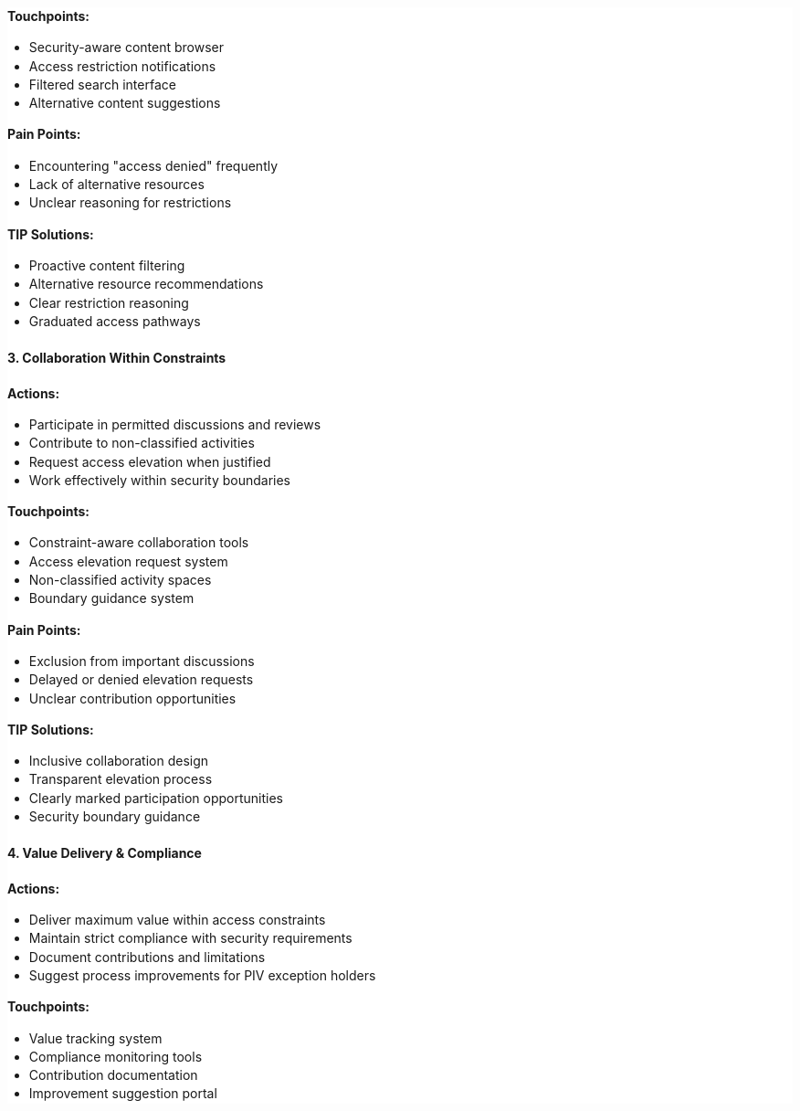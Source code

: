 **Touchpoints:**
- Security-aware content browser
- Access restriction notifications
- Filtered search interface
- Alternative content suggestions

**Pain Points:**
- Encountering "access denied" frequently
- Lack of alternative resources
- Unclear reasoning for restrictions

**TIP Solutions:**
- Proactive content filtering
- Alternative resource recommendations
- Clear restriction reasoning
- Graduated access pathways

#### 3. Collaboration Within Constraints
**Actions:**
- Participate in permitted discussions and reviews
- Contribute to non-classified activities
- Request access elevation when justified
- Work effectively within security boundaries

**Touchpoints:**
- Constraint-aware collaboration tools
- Access elevation request system
- Non-classified activity spaces
- Boundary guidance system

**Pain Points:**
- Exclusion from important discussions
- Delayed or denied elevation requests
- Unclear contribution opportunities

**TIP Solutions:**
- Inclusive collaboration design
- Transparent elevation process
- Clearly marked participation opportunities
- Security boundary guidance

#### 4. Value Delivery & Compliance
**Actions:**
- Deliver maximum value within access constraints
- Maintain strict compliance with security requirements
- Document contributions and limitations
- Suggest process improvements for PIV exception holders

**Touchpoints:**
- Value tracking system
- Compliance monitoring tools
- Contribution documentation
- Improvement suggestion portal
